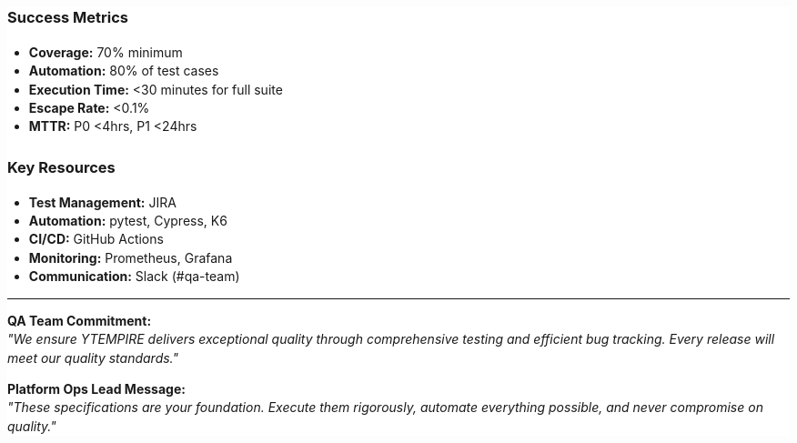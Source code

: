 ### Success Metrics
- **Coverage:** 70% minimum
- **Automation:** 80% of test cases
- **Execution Time:** <30 minutes for full suite
- **Escape Rate:** <0.1%
- **MTTR:** P0 <4hrs, P1 <24hrs

### Key Resources
- **Test Management:** JIRA
- **Automation:** pytest, Cypress, K6
- **CI/CD:** GitHub Actions
- **Monitoring:** Prometheus, Grafana
- **Communication:** Slack (#qa-team)

---

**QA Team Commitment:**  
*"We ensure YTEMPIRE delivers exceptional quality through comprehensive testing and efficient bug tracking. Every release will meet our quality standards."*

**Platform Ops Lead Message:**  
*"These specifications are your foundation. Execute them rigorously, automate everything possible, and never compromise on quality."*